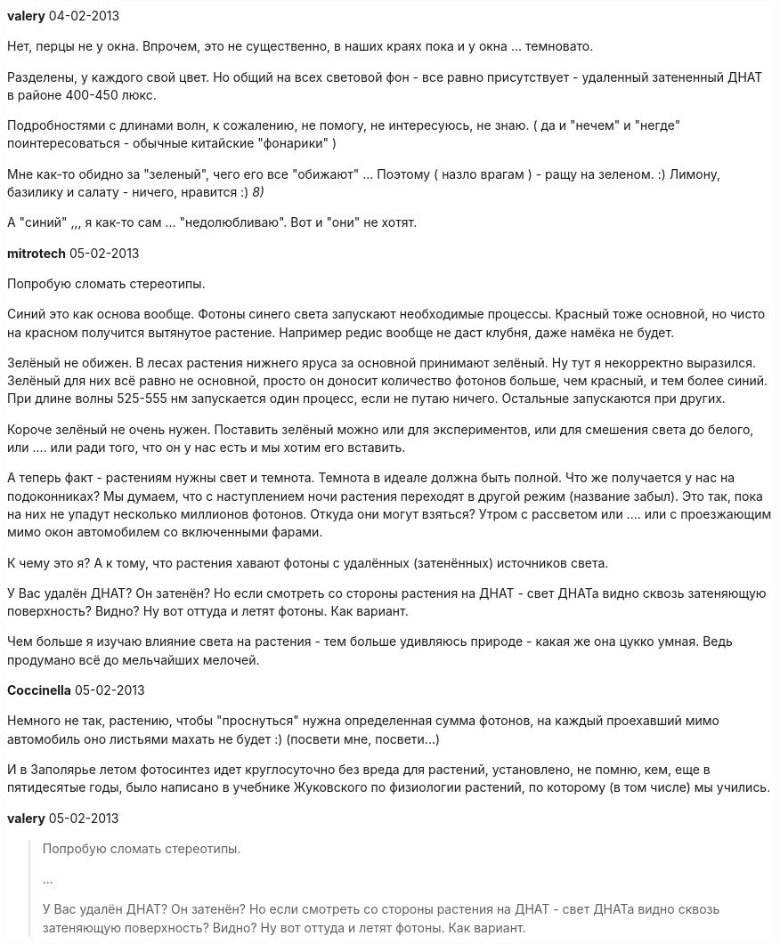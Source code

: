 
**valery** 04-02-2013

Нет, перцы не у окна. Впрочем, это не существенно, в наших краях пока и у окна ... темновато.

Разделены, у каждого свой цвет. Но общий на всех световой фон - все равно присутствует - удаленный затененный ДНАТ в районе 400-450 люкс.

Подробностями с длинами волн, к сожалению, не помогу, не интересуюсь, не знаю. ( да и "нечем" и "негде" поинтересоваться - обычные китайские "фонарики" )

Мне как-то обидно за "зеленый", чего его все "обижают" ... Поэтому ( назло врагам ) - ращу на зеленом. :) Лимону, базилику и салату - ничего, нравится :) *8)*

А "синий" ,,, я как-то сам ... "недолюбливаю". Вот и "они" не хотят.


**mitrotech** 05-02-2013

Попробую сломать стереотипы. 

Синий это как основа вообще. Фотоны синего света запускают необходимые процессы. Красный тоже основной, но чисто на красном получится вытянутое растение. Например редис вообще не даст клубня, даже намёка не будет. 

Зелёный не обижен. В лесах растения нижнего яруса за основной принимают зелёный. Ну тут я некорректно выразился. Зелёный для них всё равно не основной, просто он доносит количество фотонов больше, чем красный, и тем более синий. При длине волны 525-555 нм запускается один процесс, если не путаю ничего. Остальные запускаются при других. 

Короче зелёный не очень нужен. Поставить зелёный можно или для экспериментов, или для смешения света до белого, или .... или ради того, что он у нас есть и мы хотим его вставить. 

А теперь факт - растениям нужны свет и темнота. Темнота в идеале должна быть полной. Что же получается у нас на подоконниках? Мы думаем, что с наступлением ночи растения переходят в другой режим (название забыл). Это так, пока на них не упадут несколько миллионов фотонов. Откуда они могут взяться? Утром с рассветом или .... или с проезжающим мимо окон автомобилем со включенными фарами. 

К чему это я? А к тому, что растения хавают фотоны с удалённых (затенённых) источников света. 

У Вас удалён ДНАТ? Он затенён? Но если смотреть со стороны растения на ДНАТ - свет ДНАТа видно сквозь затеняющую поверхность? Видно? Ну вот оттуда и летят фотоны. Как вариант.

Чем больше я изучаю влияние света на растения - тем больше удивляюсь природе - какая же она цукко умная. Ведь продумано всё до мельчайших мелочей.


**Coccinella** 05-02-2013

Немного не так, растению, чтобы "проснуться" нужна определенная сумма фотонов, на каждый проехавший мимо автомобиль оно листьями махать не будет :) (посвети мне, посвети...)

И в Заполярье летом фотосинтез идет круглосуточно без вреда для растений, установлено, не помню, кем, еще в пятидесятые годы, было написано в учебнике Жуковского по физиологии растений, по которому (в том числе) мы учились.


**valery** 05-02-2013

> Попробую сломать стереотипы. 
> 
> ...
> 
> У Вас удалён ДНАТ? Он затенён? Но если смотреть со стороны растения на ДНАТ - свет ДНАТа видно сквозь затеняющую поверхность? Видно? Ну вот оттуда и летят фотоны. Как вариант.
